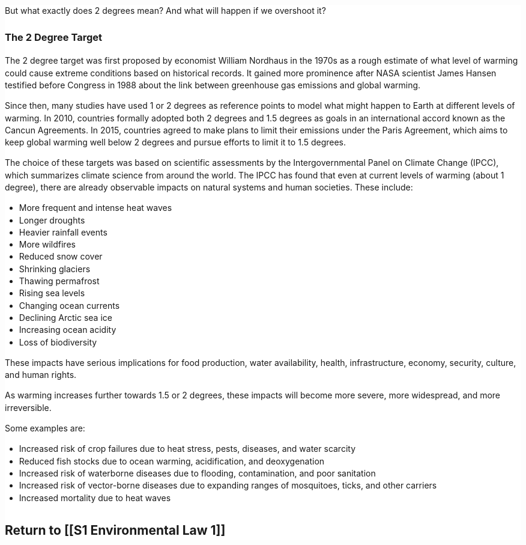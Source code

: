 But what exactly does 2 degrees mean? And what will happen if we overshoot it?

### The 2 Degree Target

The 2 degree target was first proposed by economist William Nordhaus in the 1970s as a rough estimate of what level of warming could cause extreme conditions based on historical records. It gained more prominence after NASA scientist James Hansen testified before Congress in 1988 about the link between greenhouse gas emissions and global warming.

Since then, many studies have used 1 or 2 degrees as reference points to model what might happen to Earth at different levels of warming. In 2010, countries formally adopted both 2 degrees and 1.5 degrees as goals in an international accord known as the Cancun Agreements. In 2015,
countries agreed to make plans to limit their emissions under the Paris Agreement, which aims to keep global warming well below 2 degrees and pursue efforts to limit it to 1.5 degrees.

The choice of these targets was based on scientific assessments by the Intergovernmental Panel on Climate Change (IPCC), which summarizes climate science from around the world. The IPCC has found that even at current levels of warming (about 1 degree), there are already observable impacts on natural systems and human societies. These include:

- More frequent and intense heat waves
- Longer droughts
- Heavier rainfall events
- More wildfires
- Reduced snow cover
- Shrinking glaciers
- Thawing permafrost
- Rising sea levels
- Changing ocean currents
- Declining Arctic sea ice
- Increasing ocean acidity
- Loss of biodiversity

These impacts have serious implications for food production, water availability, health, infrastructure, economy, security, culture, and human rights.

As warming increases further towards 1.5 or 2 degrees, these impacts will become more severe,
more widespread, and more irreversible.

Some examples are:

- Increased risk of crop failures due to heat stress, pests, diseases, and water scarcity
- Reduced fish stocks due to ocean warming, acidification, and deoxygenation
- Increased risk of waterborne diseases due to flooding, contamination, and poor sanitation
- Increased risk of vector-borne diseases due to expanding ranges of mosquitoes, ticks, and other carriers
- Increased mortality due to heat waves 



## Return to [[S1 Environmental Law 1]]